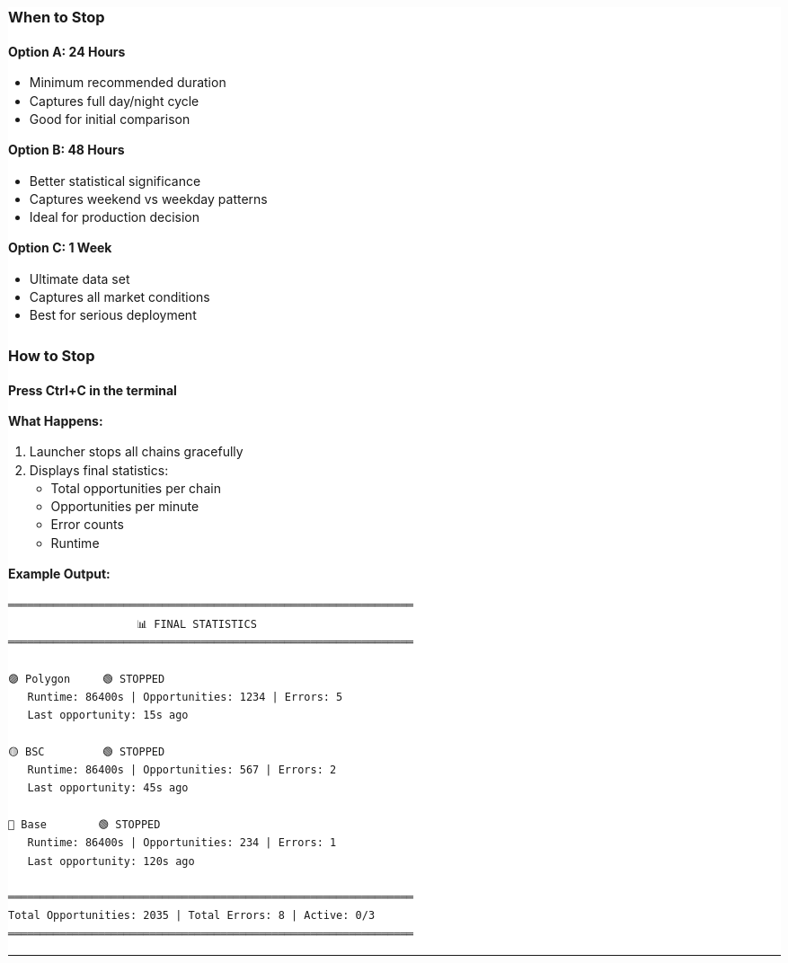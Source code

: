 ### When to Stop

**Option A: 24 Hours**
- Minimum recommended duration
- Captures full day/night cycle
- Good for initial comparison

**Option B: 48 Hours**
- Better statistical significance
- Captures weekend vs weekday patterns
- Ideal for production decision

**Option C: 1 Week**
- Ultimate data set
- Captures all market conditions
- Best for serious deployment

### How to Stop

**Press Ctrl+C in the terminal**

**What Happens:**
1. Launcher stops all chains gracefully
2. Displays final statistics:
   - Total opportunities per chain
   - Opportunities per minute
   - Error counts
   - Runtime

**Example Output:**
```
═══════════════════════════════════════════════════════════════
                    📊 FINAL STATISTICS
═══════════════════════════════════════════════════════════════

🟣 Polygon     🟢 STOPPED
   Runtime: 86400s | Opportunities: 1234 | Errors: 5
   Last opportunity: 15s ago

🟡 BSC         🟢 STOPPED
   Runtime: 86400s | Opportunities: 567 | Errors: 2
   Last opportunity: 45s ago

🔵 Base        🟢 STOPPED
   Runtime: 86400s | Opportunities: 234 | Errors: 1
   Last opportunity: 120s ago

═══════════════════════════════════════════════════════════════
Total Opportunities: 2035 | Total Errors: 8 | Active: 0/3
═══════════════════════════════════════════════════════════════
```

---
